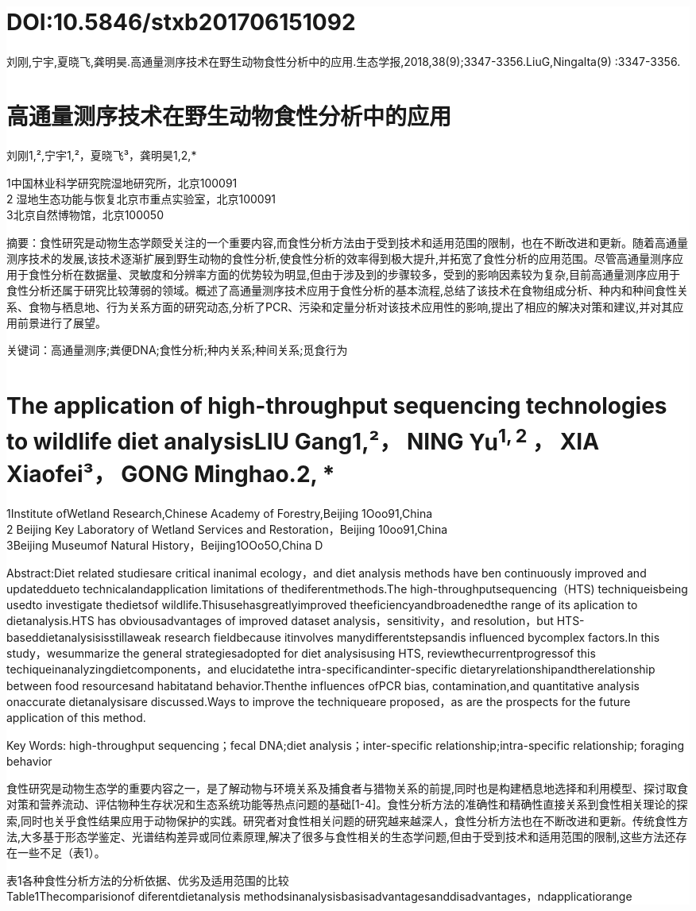 # DOI:10.5846/stxb201706151092

刘刚,宁宇,夏晓飞,龚明昊.高通量测序技术在野生动物食性分析中的应用.生态学报,2018,38(9);3347-3356.LiuG,Ningalta(9) :3347-3356.

# 高通量测序技术在野生动物食性分析中的应用

刘刚1,²,宁宇1,²，夏晓飞³，龚明昊1,2,\*

1中国林业科学研究院湿地研究所，北京100091  
2 湿地生态功能与恢复北京市重点实验室，北京100091  
3北京自然博物馆，北京100050

摘要：食性研究是动物生态学颇受关注的一个重要内容,而食性分析方法由于受到技术和适用范围的限制，也在不断改进和更新。随着高通量测序技术的发展,该技术逐渐扩展到野生动物的食性分析,使食性分析的效率得到极大提升,并拓宽了食性分析的应用范围。尽管高通量测序应用于食性分析在数据量、灵敏度和分辨率方面的优势较为明显,但由于涉及到的步骤较多，受到的影响因素较为复杂,目前高通量测序应用于食性分析还属于研究比较薄弱的领域。概述了高通量测序技术应用于食性分析的基本流程,总结了该技术在食物组成分析、种内和种间食性关系、食物与栖息地、行为关系方面的研究动态,分析了PCR、污染和定量分析对该技术应用性的影响,提出了相应的解决对策和建议,并对其应用前景进行了展望。

关键词：高通量测序;粪便DNA;食性分析;种内关系;种间关系;觅食行为

# The application of high-throughput sequencing technologies to wildlife diet analysisLIU Gang1,²， NING $\mathrm { Y u } ^ { 1 , 2 }$ ， XIA Xiaofei³， GONG Minghao.2, \*

1Institute ofWetland Research,Chinese Academy of Forestry,Beijing 1Ooo91,China   
2 Beijing Key Laboratory of Wetland Services and Restoration，Beijing 10oo91,China   
3Beijing Museumof Natural History，Beijing1OOo5O,China D

Abstract:Diet related studiesare critical inanimal ecology，and diet analysis methods have ben continuously improved and updateddueto technicalandapplication limitations of thediferentmethods.The high-throughputsequencing（HTS) techniqueisbeing usedto investigate thedietsof wildlife.Thisusehasgreatlyimproved theeficiencyandbroadenedthe range of its aplication to dietanalysis.HTS has obviousadvantages of improved dataset analysis，sensitivity，and resolution，but HTS-baseddietanalysisisstillaweak research fieldbecause itinvolves manydifferentstepsandis influenced bycomplex factors.In this study，wesummarize the general strategiesadopted for diet analysisusing HTS, reviewthecurrentprogressof this techiqueinanalyzingdietcomponents，and elucidatethe intra-specificandinter-specific dietaryrelationshipandtherelationship between food resourcesand habitatand behavior.Thenthe influences ofPCR bias, contamination,and quantitative analysis onaccurate dietanalysisare discussed.Ways to improve the techniqueare proposed，as are the prospects for the future application of this method.

Key Words: high-throughput sequencing；fecal DNA;diet analysis；inter-specific relationship;intra-specific relationship; foraging behavior

食性研究是动物生态学的重要内容之一，是了解动物与环境关系及捕食者与猎物关系的前提,同时也是构建栖息地选择和利用模型、探讨取食对策和营养流动、评估物种生存状况和生态系统功能等热点问题的基础[1-4]。食性分析方法的准确性和精确性直接关系到食性相关理论的探索,同时也关乎食性结果应用于动物保护的实践。研究者对食性相关问题的研究越来越深人，食性分析方法也在不断改进和更新。传统食性方法,大多基于形态学鉴定、光谱结构差异或同位素原理,解决了很多与食性相关的生态学问题,但由于受到技术和适用范围的限制,这些方法还存在一些不足（表1）。

表1各种食性分析方法的分析依据、优劣及适用范围的比较  
Table1Thecomparisionof diferentdietanalysis methodsinanalysisbasisadvantagesanddisadvantages，ndapplicatiorange   
